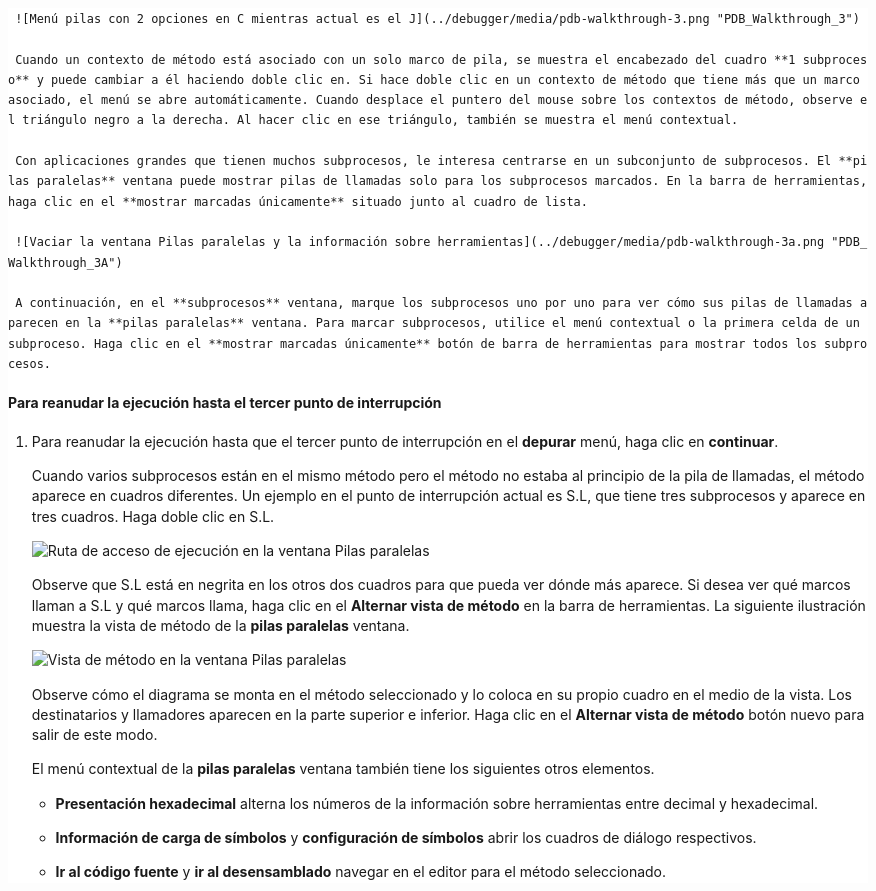      ![Menú pilas con 2 opciones en C mientras actual es el J](../debugger/media/pdb-walkthrough-3.png "PDB_Walkthrough_3")  
  
     Cuando un contexto de método está asociado con un solo marco de pila, se muestra el encabezado del cuadro **1 subproceso** y puede cambiar a él haciendo doble clic en. Si hace doble clic en un contexto de método que tiene más que un marco asociado, el menú se abre automáticamente. Cuando desplace el puntero del mouse sobre los contextos de método, observe el triángulo negro a la derecha. Al hacer clic en ese triángulo, también se muestra el menú contextual.  
  
     Con aplicaciones grandes que tienen muchos subprocesos, le interesa centrarse en un subconjunto de subprocesos. El **pilas paralelas** ventana puede mostrar pilas de llamadas solo para los subprocesos marcados. En la barra de herramientas, haga clic en el **mostrar marcadas únicamente** situado junto al cuadro de lista.  
  
     ![Vaciar la ventana Pilas paralelas y la información sobre herramientas](../debugger/media/pdb-walkthrough-3a.png "PDB_Walkthrough_3A")  
  
     A continuación, en el **subprocesos** ventana, marque los subprocesos uno por uno para ver cómo sus pilas de llamadas aparecen en la **pilas paralelas** ventana. Para marcar subprocesos, utilice el menú contextual o la primera celda de un subproceso. Haga clic en el **mostrar marcadas únicamente** botón de barra de herramientas para mostrar todos los subprocesos.  
  
#### <a name="to-resume-execution-until-the-third-breakpoint"></a>Para reanudar la ejecución hasta el tercer punto de interrupción  
  
1.  Para reanudar la ejecución hasta que el tercer punto de interrupción en el **depurar** menú, haga clic en **continuar**.  
  
     Cuando varios subprocesos están en el mismo método pero el método no estaba al principio de la pila de llamadas, el método aparece en cuadros diferentes. Un ejemplo en el punto de interrupción actual es S.L, que tiene tres subprocesos y aparece en tres cuadros. Haga doble clic en S.L.  
  
     ![Ruta de acceso de ejecución en la ventana Pilas paralelas](../debugger/media/pdb-walkthrough-3b.png "PDB_Walkthrough_3B")  
  
     Observe que S.L está en negrita en los otros dos cuadros para que pueda ver dónde más aparece. Si desea ver qué marcos llaman a S.L y qué marcos llama, haga clic en el **Alternar vista de método** en la barra de herramientas. La siguiente ilustración muestra la vista de método de la **pilas paralelas** ventana.  
  
     ![Vista de método en la ventana Pilas paralelas](../debugger/media/pdw-walkthrough-4.png "PDW_Walkthrough_4")  
  
     Observe cómo el diagrama se monta en el método seleccionado y lo coloca en su propio cuadro en el medio de la vista. Los destinatarios y llamadores aparecen en la parte superior e inferior. Haga clic en el **Alternar vista de método** botón nuevo para salir de este modo.  
  
     El menú contextual de la **pilas paralelas** ventana también tiene los siguientes otros elementos.  
  
    -   **Presentación hexadecimal** alterna los números de la información sobre herramientas entre decimal y hexadecimal.  
  
    -   **Información de carga de símbolos** y **configuración de símbolos** abrir los cuadros de diálogo respectivos.  
  
    -   **Ir al código fuente** y **ir al desensamblado** navegar en el editor para el método seleccionado.  
  